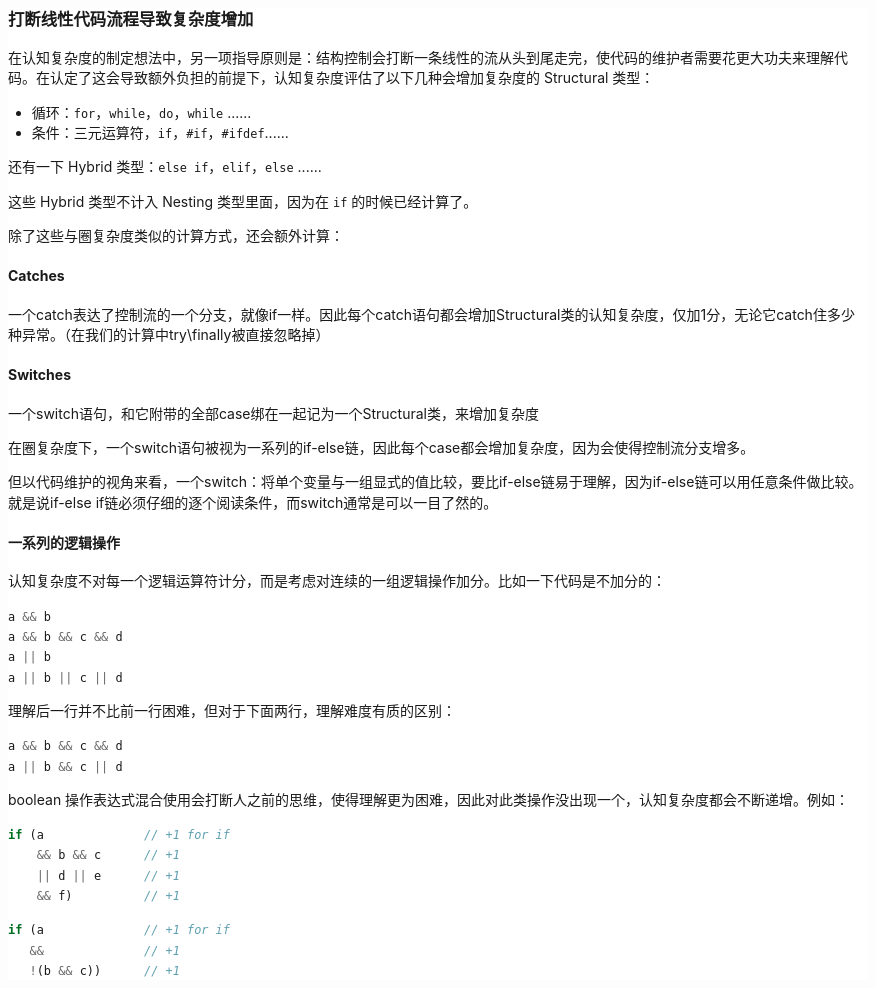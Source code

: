 ### 打断线性代码流程导致复杂度增加

在认知复杂度的制定想法中，另一项指导原则是：结构控制会打断一条线性的流从头到尾走完，使代码的维护者需要花更大功夫来理解代码。在认定了这会导致额外负担的前提下，认知复杂度评估了以下几种会增加复杂度的 Structural 类型：

- 循环：`for`，`while`，`do`，`while` ......
- 条件：三元运算符，`if`，`#if`，`#ifdef`......

还有一下 Hybrid 类型：`else if`，`elif`，`else` ......

这些 Hybrid 类型不计入 Nesting 类型里面，因为在 `if` 的时候已经计算了。

除了这些与圈复杂度类似的计算方式，还会额外计算：

#### Catches

一个catch表达了控制流的一个分支，就像if一样。因此每个catch语句都会增加Structural类的认知复杂度，仅加1分，无论它catch住多少种异常。（在我们的计算中try\finally被直接忽略掉）

#### Switches

一个switch语句，和它附带的全部case绑在一起记为一个Structural类，来增加复杂度

在圈复杂度下，一个switch语句被视为一系列的if-else链，因此每个case都会增加复杂度，因为会使得控制流分支增多。

但以代码维护的视角来看，一个switch：将单个变量与一组显式的值比较，要比if-else链易于理解，因为if-else链可以用任意条件做比较。就是说if-else if链必须仔细的逐个阅读条件，而switch通常是可以一目了然的。

#### 一系列的逻辑操作

认知复杂度不对每一个逻辑运算符计分，而是考虑对连续的一组逻辑操作加分。比如一下代码是不加分的：

```javascript
a && b
a && b && c && d
a || b
a || b || c || d
```

理解后一行并不比前一行困难，但对于下面两行，理解难度有质的区别：

```javascript
a && b && c && d
a || b && c || d
```

boolean 操作表达式混合使用会打断人之前的思维，使得理解更为困难，因此对此类操作没出现一个，认知复杂度都会不断递增。例如：

```javascript
if (a              // +1 for if          
    && b && c      // +1
    || d || e      // +1
    && f)          // +1
```

```javascript
if (a              // +1 for if
   &&              // +1
   !(b && c))      // +1
```
